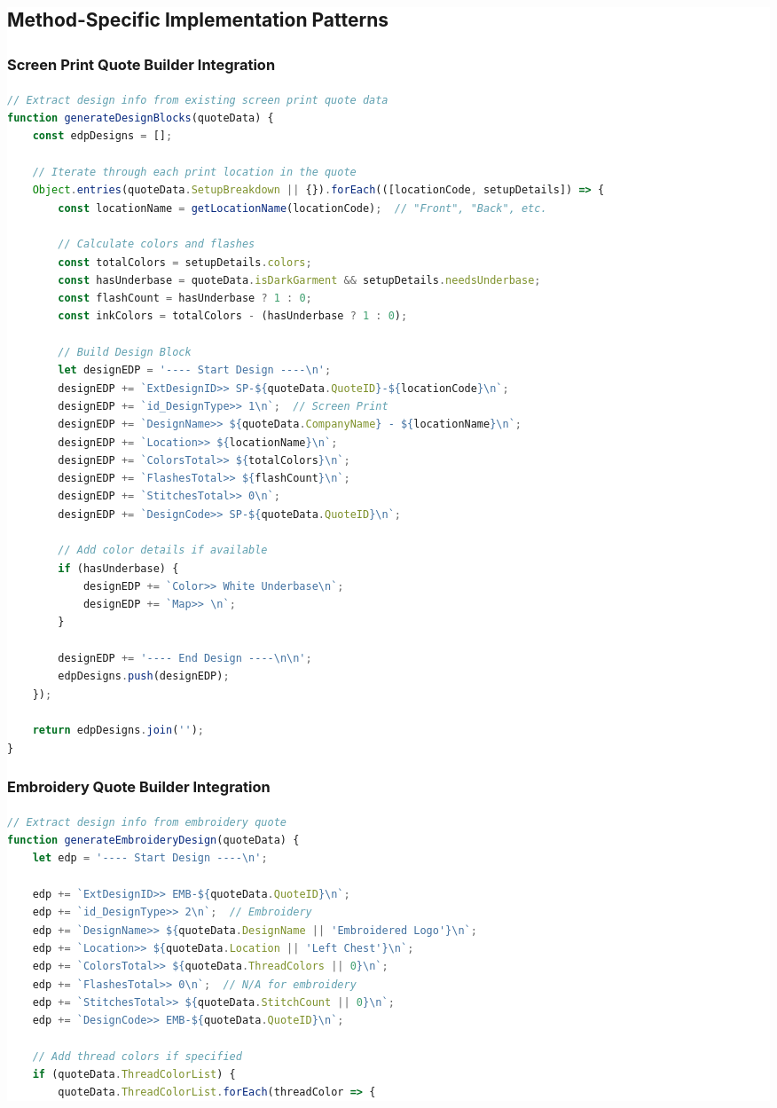 
## Method-Specific Implementation Patterns

### Screen Print Quote Builder Integration

```javascript
// Extract design info from existing screen print quote data
function generateDesignBlocks(quoteData) {
    const edpDesigns = [];

    // Iterate through each print location in the quote
    Object.entries(quoteData.SetupBreakdown || {}).forEach(([locationCode, setupDetails]) => {
        const locationName = getLocationName(locationCode);  // "Front", "Back", etc.

        // Calculate colors and flashes
        const totalColors = setupDetails.colors;
        const hasUnderbase = quoteData.isDarkGarment && setupDetails.needsUnderbase;
        const flashCount = hasUnderbase ? 1 : 0;
        const inkColors = totalColors - (hasUnderbase ? 1 : 0);

        // Build Design Block
        let designEDP = '---- Start Design ----\n';
        designEDP += `ExtDesignID>> SP-${quoteData.QuoteID}-${locationCode}\n`;
        designEDP += `id_DesignType>> 1\n`;  // Screen Print
        designEDP += `DesignName>> ${quoteData.CompanyName} - ${locationName}\n`;
        designEDP += `Location>> ${locationName}\n`;
        designEDP += `ColorsTotal>> ${totalColors}\n`;
        designEDP += `FlashesTotal>> ${flashCount}\n`;
        designEDP += `StitchesTotal>> 0\n`;
        designEDP += `DesignCode>> SP-${quoteData.QuoteID}\n`;

        // Add color details if available
        if (hasUnderbase) {
            designEDP += `Color>> White Underbase\n`;
            designEDP += `Map>> \n`;
        }

        designEDP += '---- End Design ----\n\n';
        edpDesigns.push(designEDP);
    });

    return edpDesigns.join('');
}
```

### Embroidery Quote Builder Integration

```javascript
// Extract design info from embroidery quote
function generateEmbroideryDesign(quoteData) {
    let edp = '---- Start Design ----\n';

    edp += `ExtDesignID>> EMB-${quoteData.QuoteID}\n`;
    edp += `id_DesignType>> 2\n`;  // Embroidery
    edp += `DesignName>> ${quoteData.DesignName || 'Embroidered Logo'}\n`;
    edp += `Location>> ${quoteData.Location || 'Left Chest'}\n`;
    edp += `ColorsTotal>> ${quoteData.ThreadColors || 0}\n`;
    edp += `FlashesTotal>> 0\n`;  // N/A for embroidery
    edp += `StitchesTotal>> ${quoteData.StitchCount || 0}\n`;
    edp += `DesignCode>> EMB-${quoteData.QuoteID}\n`;

    // Add thread colors if specified
    if (quoteData.ThreadColorList) {
        quoteData.ThreadColorList.forEach(threadColor => {
```
